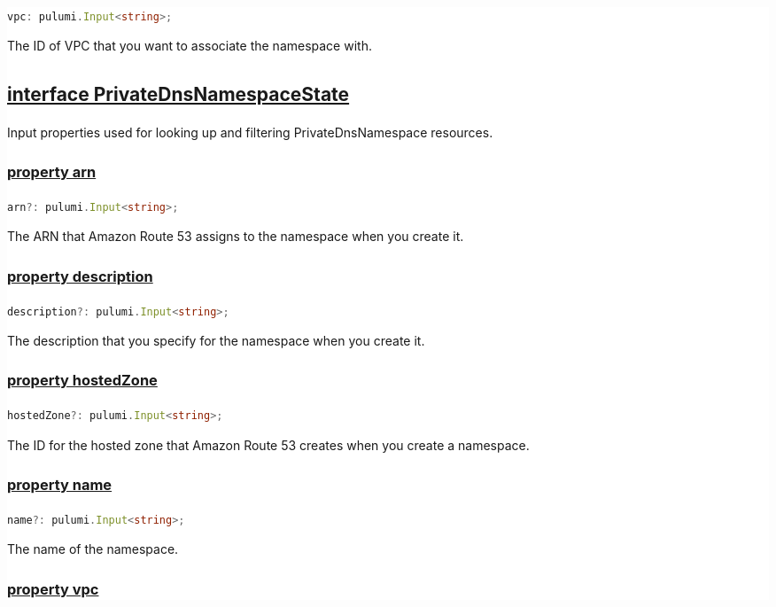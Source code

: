 ```typescript
vpc: pulumi.Input<string>;
```


The ID of VPC that you want to associate the namespace with.

<h2 class="pdoc-module-header" id="PrivateDnsNamespaceState">
<a class="pdoc-member-name" href="https://github.com/pulumi/pulumi-aws/blob/master/sdk/nodejs/servicediscovery/privateDnsNamespace.ts#L78">interface PrivateDnsNamespaceState</a>
</h2>

Input properties used for looking up and filtering PrivateDnsNamespace resources.

<h3 class="pdoc-member-header">
<a class="pdoc-child-name" href="https://github.com/pulumi/pulumi-aws/blob/master/sdk/nodejs/servicediscovery/privateDnsNamespace.ts#L82">property arn</a>
</h3>

```typescript
arn?: pulumi.Input<string>;
```


The ARN that Amazon Route 53 assigns to the namespace when you create it.

<h3 class="pdoc-member-header">
<a class="pdoc-child-name" href="https://github.com/pulumi/pulumi-aws/blob/master/sdk/nodejs/servicediscovery/privateDnsNamespace.ts#L86">property description</a>
</h3>

```typescript
description?: pulumi.Input<string>;
```


The description that you specify for the namespace when you create it.

<h3 class="pdoc-member-header">
<a class="pdoc-child-name" href="https://github.com/pulumi/pulumi-aws/blob/master/sdk/nodejs/servicediscovery/privateDnsNamespace.ts#L90">property hostedZone</a>
</h3>

```typescript
hostedZone?: pulumi.Input<string>;
```


The ID for the hosted zone that Amazon Route 53 creates when you create a namespace.

<h3 class="pdoc-member-header">
<a class="pdoc-child-name" href="https://github.com/pulumi/pulumi-aws/blob/master/sdk/nodejs/servicediscovery/privateDnsNamespace.ts#L94">property name</a>
</h3>

```typescript
name?: pulumi.Input<string>;
```


The name of the namespace.

<h3 class="pdoc-member-header">
<a class="pdoc-child-name" href="https://github.com/pulumi/pulumi-aws/blob/master/sdk/nodejs/servicediscovery/privateDnsNamespace.ts#L98">property vpc</a>
</h3>
